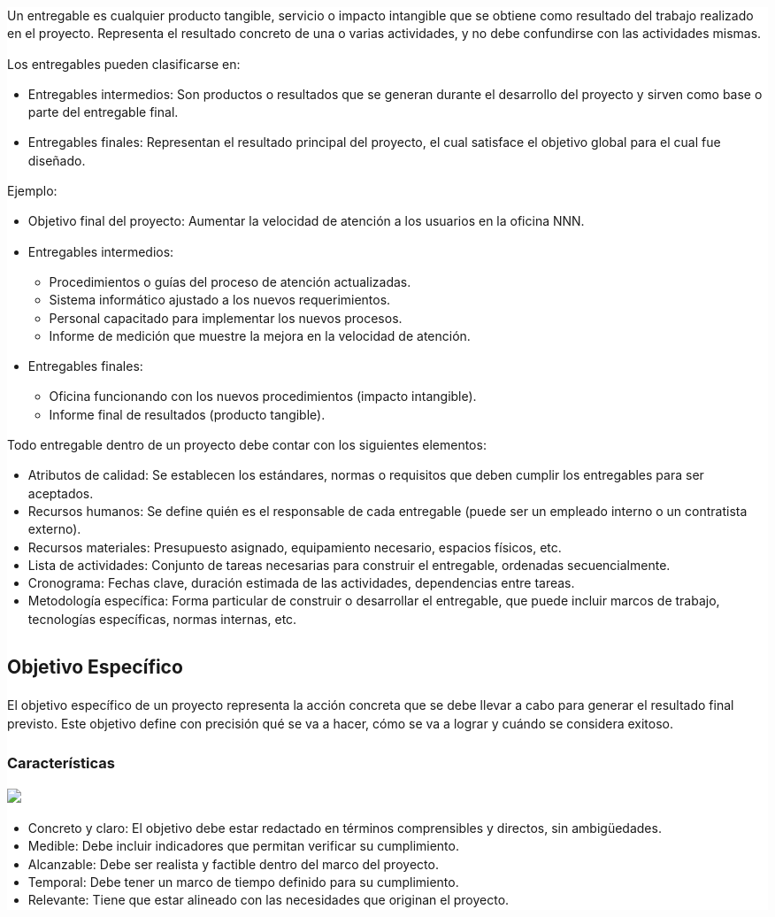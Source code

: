 Un entregable es cualquier producto tangible, servicio o impacto intangible que se obtiene como resultado del trabajo realizado en el proyecto. Representa el resultado concreto de una o varias actividades, y no debe confundirse con las actividades mismas.

Los entregables pueden clasificarse en:

- Entregables intermedios: Son productos o resultados que se generan durante el desarrollo del proyecto y sirven como base o parte del entregable final.

- Entregables finales: Representan el resultado principal del proyecto, el cual satisface el objetivo global para el cual fue diseñado.

Ejemplo:

- Objetivo final del proyecto: Aumentar la velocidad de atención a los usuarios en la oficina NNN.

- Entregables intermedios:
    - Procedimientos o guías del proceso de atención actualizadas.
    - Sistema informático ajustado a los nuevos requerimientos.
    - Personal capacitado para implementar los nuevos procesos.
    - Informe de medición que muestre la mejora en la velocidad de atención.

- Entregables finales:
    - Oficina funcionando con los nuevos procedimientos (impacto intangible).
    - Informe final de resultados (producto tangible).

Todo entregable dentro de un proyecto debe contar con los siguientes elementos:

- Atributos de calidad: Se establecen los estándares, normas o requisitos que deben cumplir los entregables para ser aceptados.
- Recursos humanos: Se define quién es el responsable de cada entregable (puede ser un empleado interno o un contratista externo).
- Recursos materiales: Presupuesto asignado, equipamiento necesario, espacios físicos, etc.
- Lista de actividades: Conjunto de tareas necesarias para construir el entregable, ordenadas secuencialmente.
- Cronograma: Fechas clave, duración estimada de las actividades, dependencias entre tareas.
- Metodología específica: Forma particular de construir o desarrollar el entregable, que puede incluir marcos de trabajo, tecnologías específicas, normas internas, etc.

## Objetivo Específico

El objetivo específico de un proyecto representa la acción concreta que se debe llevar a cabo para generar el resultado final previsto. Este objetivo define con precisión qué se va a hacer, cómo se va a lograr y cuándo se considera exitoso.

### Características

![](./img/1.1.png)

- Concreto y claro: El objetivo debe estar redactado en términos comprensibles y directos, sin ambigüedades.
- Medible: Debe incluir indicadores que permitan verificar su cumplimiento.
- Alcanzable: Debe ser realista y factible dentro del marco del proyecto.
- Temporal: Debe tener un marco de tiempo definido para su cumplimiento.
- Relevante: Tiene que estar alineado con las necesidades que originan el proyecto.
